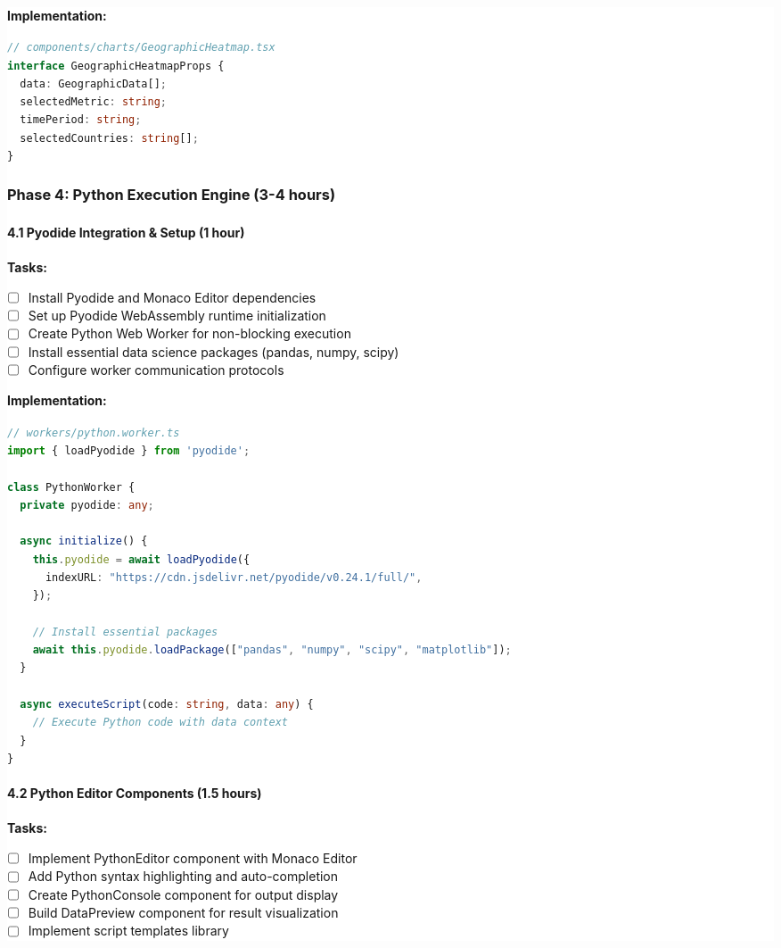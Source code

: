 **Implementation:**
```typescript
// components/charts/GeographicHeatmap.tsx
interface GeographicHeatmapProps {
  data: GeographicData[];
  selectedMetric: string;
  timePeriod: string;
  selectedCountries: string[];
}
```

### **Phase 4: Python Execution Engine (3-4 hours)**

#### **4.1 Pyodide Integration & Setup (1 hour)**

**Tasks:**
- [ ] Install Pyodide and Monaco Editor dependencies
- [ ] Set up Pyodide WebAssembly runtime initialization
- [ ] Create Python Web Worker for non-blocking execution
- [ ] Install essential data science packages (pandas, numpy, scipy)
- [ ] Configure worker communication protocols

**Implementation:**
```typescript
// workers/python.worker.ts
import { loadPyodide } from 'pyodide';

class PythonWorker {
  private pyodide: any;
  
  async initialize() {
    this.pyodide = await loadPyodide({
      indexURL: "https://cdn.jsdelivr.net/pyodide/v0.24.1/full/",
    });
    
    // Install essential packages
    await this.pyodide.loadPackage(["pandas", "numpy", "scipy", "matplotlib"]);
  }
  
  async executeScript(code: string, data: any) {
    // Execute Python code with data context
  }
}
```

#### **4.2 Python Editor Components (1.5 hours)**

**Tasks:**
- [ ] Implement PythonEditor component with Monaco Editor
- [ ] Add Python syntax highlighting and auto-completion
- [ ] Create PythonConsole component for output display
- [ ] Build DataPreview component for result visualization
- [ ] Implement script templates library

